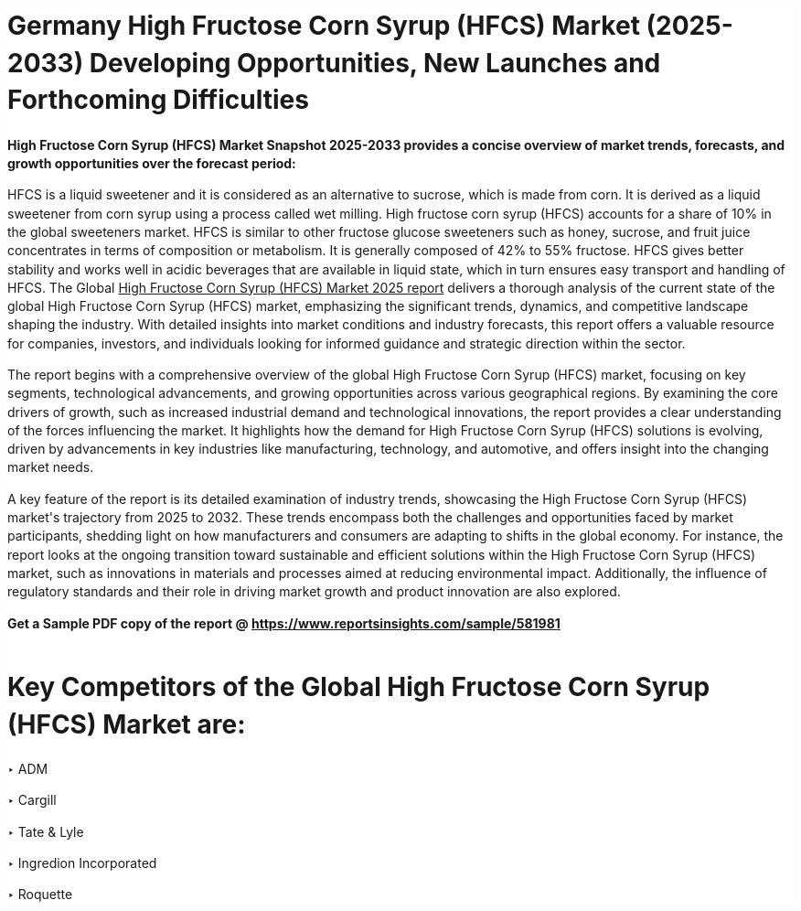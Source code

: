 # Germany High Fructose Corn Syrup (HFCS) Market (2025-2033) Developing Opportunities, New Launches and Forthcoming Difficulties

<strong>High Fructose Corn Syrup (HFCS) Market Snapshot 2025-2033 provides a concise overview of market trends, forecasts, and growth opportunities over the forecast period:</strong>

HFCS is a liquid sweetener and it is considered as an alternative to sucrose, which is made from corn. It is derived as a liquid sweetener from corn syrup using a process called wet milling. High fructose corn syrup (HFCS) accounts for a share of 10% in the global sweeteners market. HFCS is similar to other fructose glucose sweeteners such as honey, sucrose, and fruit juice concentrates in terms of composition or metabolism. It is generally composed of 42% to 55% fructose. HFCS gives better stability and works well in acidic beverages that are available in liquid state, which in turn ensures easy transport and handling of HFCS. The Global <a href=https://www.reportsinsights.com/sample/581981>High Fructose Corn Syrup (HFCS) Market 2025 report</a> delivers a thorough analysis of the current state of the global High Fructose Corn Syrup (HFCS) market, emphasizing the significant trends, dynamics, and competitive landscape shaping the industry. With detailed insights into market conditions and industry forecasts, this report offers a valuable resource for companies, investors, and individuals looking for informed guidance and strategic direction within the sector.

The report begins with a comprehensive overview of the global High Fructose Corn Syrup (HFCS) market, focusing on key segments, technological advancements, and growing opportunities across various geographical regions. By examining the core drivers of growth, such as increased industrial demand and technological innovations, the report provides a clear understanding of the forces influencing the market. It highlights how the demand for High Fructose Corn Syrup (HFCS) solutions is evolving, driven by advancements in key industries like manufacturing, technology, and automotive, and offers insight into the changing market needs.

A key feature of the report is its detailed examination of industry trends, showcasing the High Fructose Corn Syrup (HFCS) market's trajectory from 2025 to 2032. These trends encompass both the challenges and opportunities faced by market participants, shedding light on how manufacturers and consumers are adapting to shifts in the global economy. For instance, the report looks at the ongoing transition toward sustainable and efficient solutions within the High Fructose Corn Syrup (HFCS) market, such as innovations in materials and processes aimed at reducing environmental impact. Additionally, the influence of regulatory standards and their role in driving market growth and product innovation are also explored.

<strong>Get a Sample PDF copy of the report @ <a href=https://www.reportsinsights.com/sample/581981>https://www.reportsinsights.com/sample/581981</a></strong>

# <strong>Key Competitors of the Global High Fructose Corn Syrup (HFCS) Market are:</strong>

‣ ADM

‣ Cargill

‣ Tate & Lyle

‣ Ingredion Incorporated

‣ Roquette
